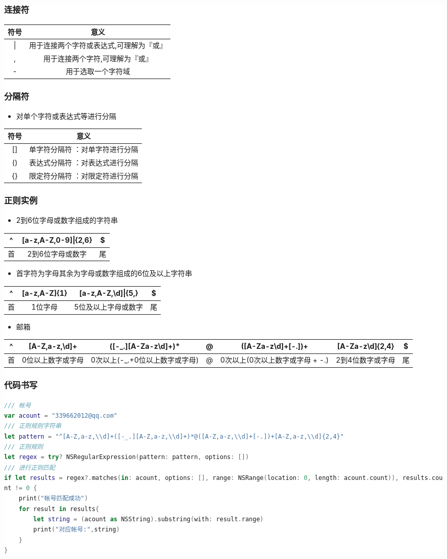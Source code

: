 ### 连接符

| **符号** |                **意义**                 |
| :------: | :-------------------------------------: |
|    \|    | 用于连接两个字符或表达式,可理解为『或』 |
|    ,     |     用于连接两个字符,可理解为『或』     |
|    -     |           用于选取一个字符域            |

### 分隔符

- 对单个字符或表达式等进行分隔

| **符号** |            **意义**             |
| :------: | :-----------------------------: |
|    []    | 单字符分隔符 ：对单字符进行分隔 |
|    ()    | 表达式分隔符 ：对表达式进行分隔 |
|    {}    | 限定符分隔符 ：对限定符进行分隔 |

### 正则实例

- 2到6位字母或数字组成的字符串

|  ^   | [a-z,A-Z,0-9]\|{2,6} |  $   |
| :--: | :------------------: | :--: |
|  首  |   2到6位字母或数字   |  尾  |

- 首字符为字母其余为字母或数字组成的6位及以上字符串

|  ^   | [a-z,A-Z]{1} | [a-z,A-Z,\\d]\|{5,} |  $   |
| :--: | :----------: | :-----------------: | :--: |
|  首  |   1位字母    | 5位及以上字母或数字 |  尾  |

- 邮箱

|  ^   |  [A-Z,a-z,\\d]+   |      ([-_.][A-Za-z\\d]+)*      |  @   |       ([A-Za-z\\d]+[-.])+       | [A-Za-z\\d]{2,4} |  $   |
| :--: | :---------------: | :----------------------------: | :--: | :-----------------------------: | :--------------: | :--: |
|  首  | 0位以上数字或字母 | 0次以上(-_.+0位以上数字或字母) |  @   | 0次以上(0次以上数字或字母 + -.) | 2到4位数字或字母 |  尾  |

### 代码书写

```swift
/// 帐号
var acount = "339662012@qq.com"
/// 正则规则字符串
let pattern = "^[A-Z,a-z,\\d]+([-_.][A-Z,a-z,\\d]+)*@([A-Z,a-z,\\d]+[-.])+[A-Z,a-z,\\d]{2,4}"
/// 正则规则
let regex = try? NSRegularExpression(pattern: pattern, options: [])
/// 进行正则匹配
if let results = regex?.matches(in: acount, options: [], range: NSRange(location: 0, length: acount.count)), results.count != 0 {
    print("帐号匹配成功")
    for result in results{
        let string = (acount as NSString).substring(with: result.range)
        print("对应帐号:",string)
    }
}
```
